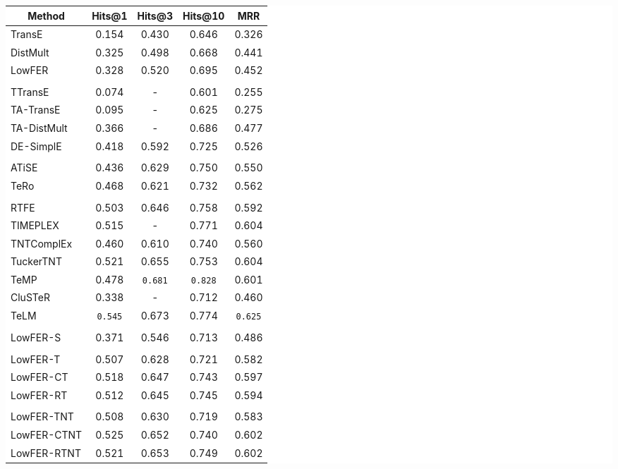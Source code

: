 | Method            | Hits@1  | Hits@3  | Hits@10  | MRR     |
| ----------------- |:-------:|:-------:|:--------:|:-------:|
| TransE            | 0.154   | 0.430   | 0.646    | 0.326   |
| DistMult          | 0.325   | 0.498   | 0.668    | 0.441   |
| LowFER            | 0.328   | 0.520   | 0.695    | 0.452   |
||
| TTransE           | 0.074   | -   | 0.601    | 0.255   |
| TA-TransE         | 0.095   | -   | 0.625    | 0.275   |
| TA-DistMult       | 0.366   | -   | 0.686    | 0.477   |
| DE-SimplE         | 0.418   | 0.592   | 0.725    | 0.526   |
||
| ATiSE             | 0.436   | 0.629   | 0.750    | 0.550   |
| TeRo              | 0.468   | 0.621   | 0.732    | 0.562   |
||
| RTFE              | 0.503   | 0.646   | 0.758    | 0.592   |
| TIMEPLEX          | 0.515   | -   | 0.771    | 0.604   |
| TNTComplEx        | 0.460   | 0.610   | 0.740    | 0.560   |
| TuckerTNT         | 0.521   | 0.655   | 0.753    | 0.604   |
| TeMP              | 0.478   | `0.681`   | `0.828`    | 0.601   |
| CluSTeR           | 0.338   | -   | 0.712    | 0.460   |
| TeLM              | `0.545`   | 0.673   | 0.774    | `0.625`   |
||
| LowFER-S          | 0.371   | 0.546   | 0.713    | 0.486   |
||
| LowFER-T          | 0.507   | 0.628   | 0.721    | 0.582   |
| LowFER-CT         | 0.518   | 0.647   | 0.743    | 0.597   |
| LowFER-RT         | 0.512   | 0.645   | 0.745    | 0.594   |
||
| LowFER-TNT        | 0.508   | 0.630   | 0.719    | 0.583   |
| LowFER-CTNT       | 0.525   | 0.652   | 0.740    | 0.602   |
| LowFER-RTNT       | 0.521   | 0.653   | 0.749    | 0.602   |
